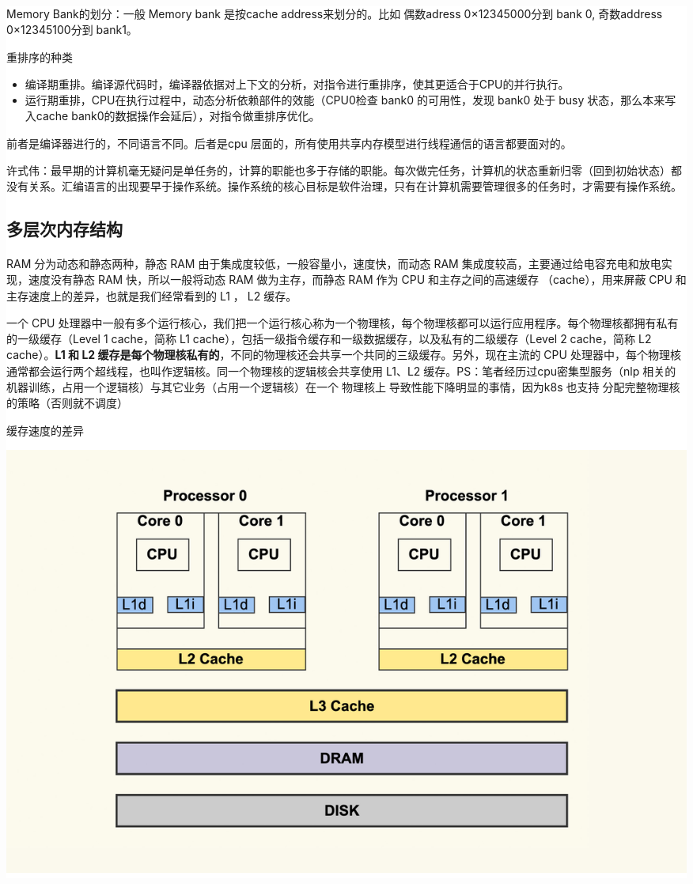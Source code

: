 Memory Bank的划分：一般 Memory bank 是按cache address来划分的。比如 偶数adress 0×12345000分到 bank 0, 奇数address 0×12345100分到 bank1。

重排序的种类

* 编译期重排。编译源代码时，编译器依据对上下文的分析，对指令进行重排序，使其更适合于CPU的并行执行。
* 运行期重排，CPU在执行过程中，动态分析依赖部件的效能（CPU0检查 bank0 的可用性，发现 bank0 处于 busy 状态，那么本来写入cache bank0的数据操作会延后），对指令做重排序优化。

前者是编译器进行的，不同语言不同。后者是cpu 层面的，所有使用共享内存模型进行线程通信的语言都要面对的。

许式伟：最早期的计算机毫无疑问是单任务的，计算的职能也多于存储的职能。每次做完任务，计算机的状态重新归零（回到初始状态）都没有关系。汇编语言的出现要早于操作系统。操作系统的核心目标是软件治理，只有在计算机需要管理很多的任务时，才需要有操作系统。

## 多层次内存结构

RAM 分为动态和静态两种，静态 RAM 由于集成度较低，一般容量小，速度快，而动态 RAM 集成度较高，主要通过给电容充电和放电实现，速度没有静态 RAM 快，所以一般将动态 RAM 做为主存，而静态 RAM 作为 CPU 和主存之间的高速缓存 （cache），用来屏蔽 CPU 和主存速度上的差异，也就是我们经常看到的 L1 ， L2 缓存。

一个 CPU 处理器中一般有多个运行核心，我们把一个运行核心称为一个物理核，每个物理核都可以运行应用程序。每个物理核都拥有私有的一级缓存（Level 1 cache，简称 L1 cache），包括一级指令缓存和一级数据缓存，以及私有的二级缓存（Level 2 cache，简称 L2 cache）。**L1 和 L2 缓存是每个物理核私有的**，不同的物理核还会共享一个共同的三级缓存。另外，现在主流的 CPU 处理器中，每个物理核通常都会运行两个超线程，也叫作逻辑核。同一个物理核的逻辑核会共享使用 L1、L2 缓存。PS：笔者经历过cpu密集型服务（nlp 相关的机器训练，占用一个逻辑核）与其它业务（占用一个逻辑核）在一个 物理核上 导致性能下降明显的事情，因为k8s 也支持 分配完整物理核的策略（否则就不调度）


缓存速度的差异

![](/public/upload/basic/cpu_cache.jpg)
